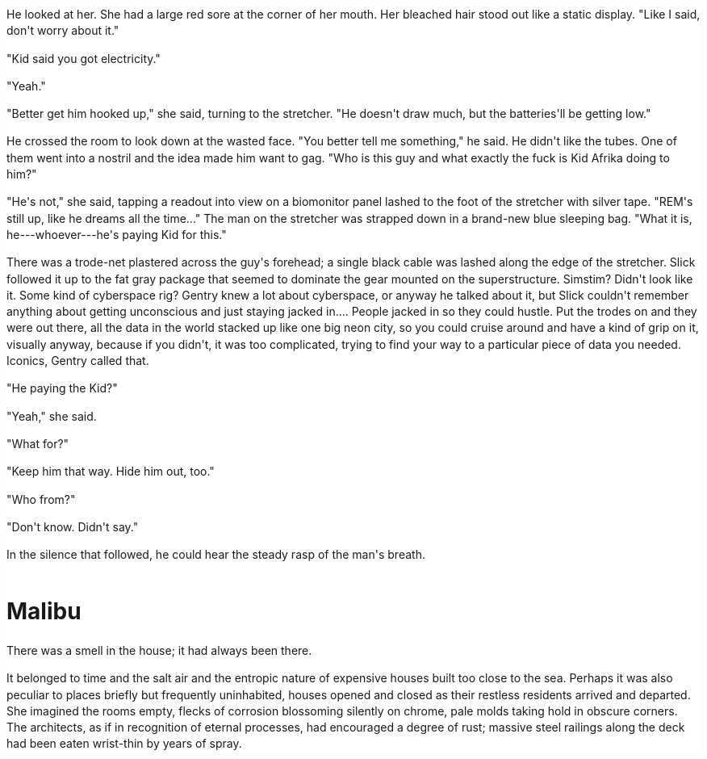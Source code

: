 He looked at her. She had a large red sore at the corner of her
mouth. Her bleached hair stood out like a static display. "Like I
said, don't worry about it."

"Kid said you got electricity."

"Yeah."

"Better get him hooked up," she said, turning to the stretcher. "He 
doesn't draw much, but the batteries'll be getting low."

He crossed the room to look down at the wasted face. "You better tell
me something," he said. He didn't like the tubes. One of them went
into a nostril and the idea made him want to gag. "Who is this guy and
what exactly the fuck is Kid Afrika doing to him?"

"He's not," she said, tapping a readout into view on a biomonitor
panel lashed to the foot of the stretcher with silver tape. "REM's
still up, like he dreams all the time..." The man on the stretcher was
strapped down in a brand-new blue sleeping bag. "What it is,
he---whoever---he's paying Kid for this."

There was a trode-net plastered across the guy's forehead; a single
black cable was lashed along the edge of the stretcher. Slick followed
it up to the fat gray package that seemed to dominate the gear mounted
on the superstructure.  Simstim? Didn't look like it. Some kind of
cyberspace rig? Gentry knew a lot about cyberspace, or anyway he
talked about it, but Slick couldn't remember anything about getting
unconscious and just staying jacked in.... People jacked in so they
could hustle. Put the trodes on and they were out there, all the data
in the world stacked up like one big neon city, so you could cruise
around and have a kind of grip on it, visually anyway, because if you
didn't, it was too complicated, trying to find your way to a
particular piece of data you needed. Iconics, Gentry called that.

"He paying the Kid?"

"Yeah," she said.

"What for?"

"Keep him that way. Hide him out, too."

"Who from?"

"Don't know. Didn't say."

In the silence that followed, he could hear the steady rasp of the
man's breath.



# Malibu

There was a smell in the house; it had always been there.

It belonged to time and the salt air and the entropic nature of
expensive houses built too close to the sea. Perhaps it was also
peculiar to places briefly but frequently uninhabited, houses opened
and closed as their restless residents arrived and departed. She
imagined the rooms empty, flecks of corrosion blossoming silently on
chrome, pale molds taking hold in obscure corners. The architects, as
if in recognition of eternal processes, had encouraged a degree of
rust; massive steel railings along the deck had been eaten wrist-thin
by years of spray.
